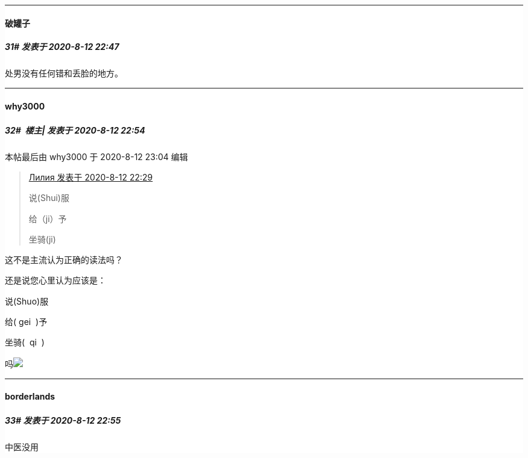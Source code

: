 




*****

####  破罐子  
##### 31#       发表于 2020-8-12 22:47




处男没有任何错和丢脸的地方。







*****

####  why3000  
##### 32#         楼主| 发表于 2020-8-12 22:54



 本帖最后由 why3000 于 2020-8-12 23:04 编辑 
<blockquote><a href="httphttps://bbs.saraba1st.com/2b/forum.php?mod=redirect&amp;goto=findpost&amp;pid=48408391&amp;ptid=1954413" target="_blank">Лилия 发表于 2020-8-12 22:29</a>

说(Shui)服 

给（ji）予

坐骑(ji)</blockquote>
这不是主流认为正确的读法吗？


还是说您心里认为应该是：

说(Shuo)服

给( gei  )予

坐骑(  qi  )


吗<img src="https://static.saraba1st.com/image/smiley/face2017/204.png" referrerpolicy="no-referrer">









*****

####  borderlands  
##### 33#       发表于 2020-8-12 22:55




中医没用
